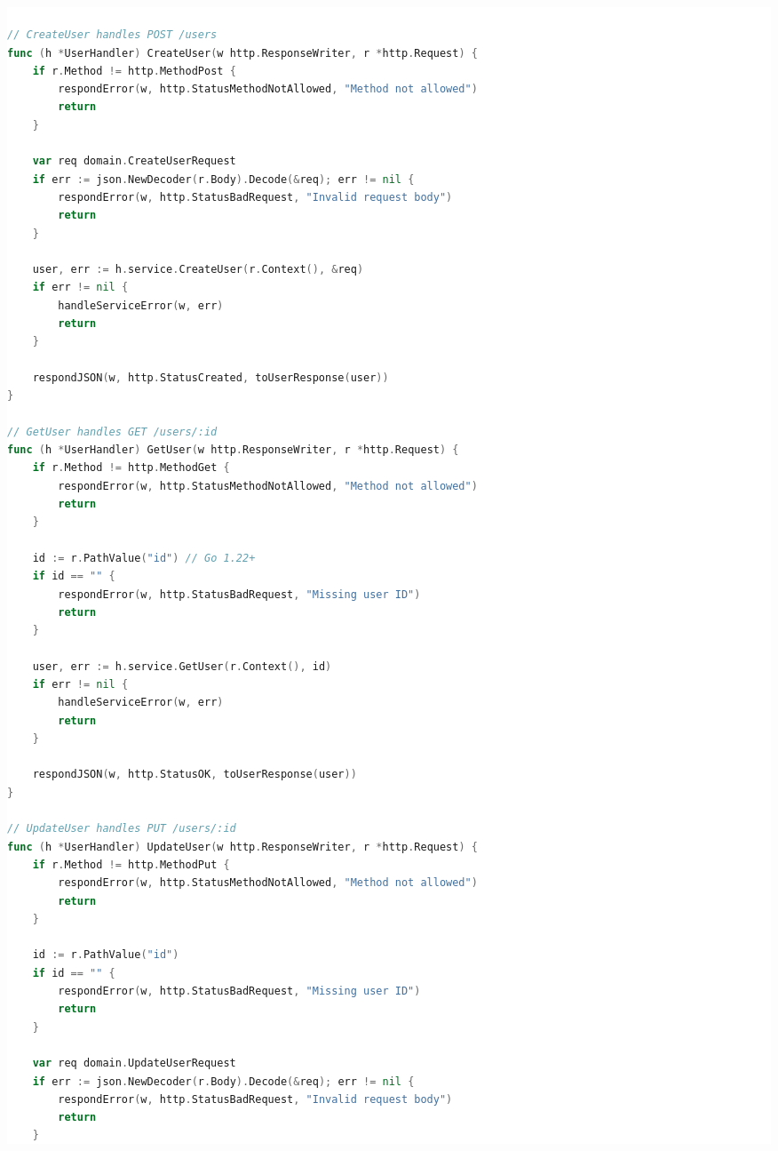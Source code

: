 ```go

// CreateUser handles POST /users
func (h *UserHandler) CreateUser(w http.ResponseWriter, r *http.Request) {
	if r.Method != http.MethodPost {
		respondError(w, http.StatusMethodNotAllowed, "Method not allowed")
		return
	}

	var req domain.CreateUserRequest
	if err := json.NewDecoder(r.Body).Decode(&req); err != nil {
		respondError(w, http.StatusBadRequest, "Invalid request body")
		return
	}

	user, err := h.service.CreateUser(r.Context(), &req)
	if err != nil {
		handleServiceError(w, err)
		return
	}

	respondJSON(w, http.StatusCreated, toUserResponse(user))
}

// GetUser handles GET /users/:id
func (h *UserHandler) GetUser(w http.ResponseWriter, r *http.Request) {
	if r.Method != http.MethodGet {
		respondError(w, http.StatusMethodNotAllowed, "Method not allowed")
		return
	}

	id := r.PathValue("id") // Go 1.22+
	if id == "" {
		respondError(w, http.StatusBadRequest, "Missing user ID")
		return
	}

	user, err := h.service.GetUser(r.Context(), id)
	if err != nil {
		handleServiceError(w, err)
		return
	}

	respondJSON(w, http.StatusOK, toUserResponse(user))
}

// UpdateUser handles PUT /users/:id
func (h *UserHandler) UpdateUser(w http.ResponseWriter, r *http.Request) {
	if r.Method != http.MethodPut {
		respondError(w, http.StatusMethodNotAllowed, "Method not allowed")
		return
	}

	id := r.PathValue("id")
	if id == "" {
		respondError(w, http.StatusBadRequest, "Missing user ID")
		return
	}

	var req domain.UpdateUserRequest
	if err := json.NewDecoder(r.Body).Decode(&req); err != nil {
		respondError(w, http.StatusBadRequest, "Invalid request body")
		return
	}
```